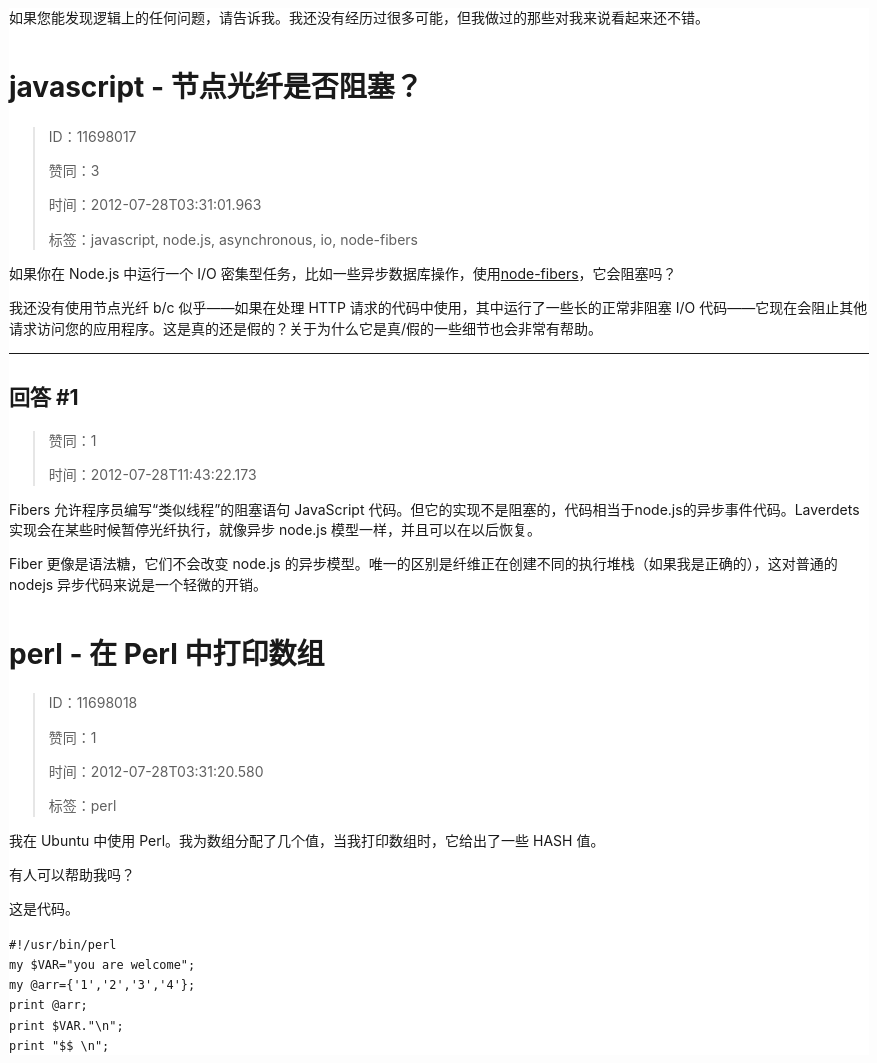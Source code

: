 如果您能发现逻辑上的任何问题，请告诉我。我还没有经历过很多可能，但我做过的那些对我来说看起来还不错。

# javascript - 节点光纤是否阻塞？

> ID：11698017
> 
> 赞同：3
> 
> 时间：2012-07-28T03:31:01.963
> 
> 标签：javascript, node.js, asynchronous, io, node-fibers

如果你在 Node.js 中运行一个 I/O 密集型任务，比如一些异步数据库操作，使用[node-fibers](https://github.com/laverdet/node-fibers/)，它会阻塞吗？

我还没有使用节点光纤 b/c 似乎——如果在处理 HTTP 请求的代码中使用，其中运行了一些长的正常非阻塞 I/O 代码——它现在会阻止其他请求访问您的应用程序。这是真的还是假的？关于为什么它是真/假的一些细节也会非常有帮助。

* * *

## 回答 #1

> 赞同：1
> 
> 时间：2012-07-28T11:43:22.173

Fibers 允许程序员编写“类似线程”的​​阻塞语句 JavaScript 代码。但它的实现不是阻塞的，代码相当于node.js的异步事件代码。Laverdets 实现会在某些时候暂停光纤执行，就像异步 node.js 模型一样，并且可以在以后恢复。

Fiber 更像是语法糖，它们不会改变 node.js 的异步模型。唯一的区别是纤维正在创建不同的执行堆栈（如果我是正确的），这对普通的 nodejs 异步代码来说是一个轻微的开销。

# perl - 在 Perl 中打印数组

> ID：11698018
> 
> 赞同：1
> 
> 时间：2012-07-28T03:31:20.580
> 
> 标签：perl

我在 Ubuntu 中使用 Perl。我为数组分配了几个值，当我打印数组时，它给出了一些 HASH 值。

有人可以帮助我吗？

这是代码。

```
#!/usr/bin/perl
my $VAR="you are welcome";
my @arr={'1','2','3','4'};
print @arr;
print $VAR."\n";
print "$$ \n"; 
```
